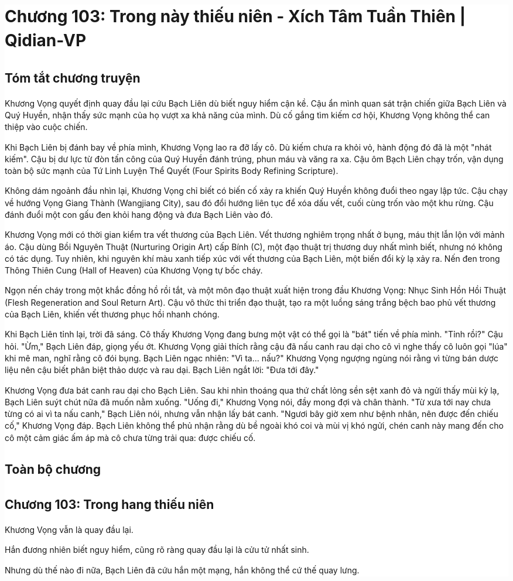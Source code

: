 # Chương 103: Trong này thiếu niên - Xích Tâm Tuần Thiên | Qidian-VP

## Tóm tắt chương truyện

Khương Vọng quyết định quay đầu lại cứu Bạch Liên dù biết nguy hiểm cận kề. Cậu ẩn mình quan sát trận chiến giữa Bạch Liên và Quý Huyền, nhận thấy sức mạnh của họ vượt xa khả năng của mình. Dù cố gắng tìm kiếm cơ hội, Khương Vọng không thể can thiệp vào cuộc chiến.

Khi Bạch Liên bị đánh bay về phía mình, Khương Vọng lao ra đỡ lấy cô. Dù kiếm chưa ra khỏi vỏ, hành động đó đã là một "nhát kiếm". Cậu bị dư lực từ đòn tấn công của Quý Huyền đánh trúng, phun máu và văng ra xa. Cậu ôm Bạch Liên chạy trốn, vận dụng toàn bộ sức mạnh của Tứ Linh Luyện Thể Quyết (Four Spirits Body Refining Scripture).

Không dám ngoảnh đầu nhìn lại, Khương Vọng chỉ biết có biến cố xảy ra khiến Quý Huyền không đuổi theo ngay lập tức. Cậu chạy về hướng Vọng Giang Thành (Wangjiang City), sau đó đổi hướng liên tục để xóa dấu vết, cuối cùng trốn vào một khu rừng. Cậu đánh đuổi một con gấu đen khỏi hang động và đưa Bạch Liên vào đó.

Khương Vọng mới có thời gian kiểm tra vết thương của Bạch Liên. Vết thương nghiêm trọng nhất ở bụng, máu thịt lẫn lộn với mảnh áo. Cậu dùng Bồi Nguyên Thuật (Nurturing Origin Art) cấp Bính (C), một đạo thuật trị thương duy nhất mình biết, nhưng nó không có tác dụng. Tuy nhiên, khi nguyên khí màu xanh tiếp xúc với vết thương của Bạch Liên, một biến đổi kỳ lạ xảy ra. Nến đen trong Thông Thiên Cung (Hall of Heaven) của Khương Vọng tự bốc cháy.

Ngọn nến cháy trong một khắc đồng hồ rồi tắt, và một môn đạo thuật xuất hiện trong đầu Khương Vọng: Nhục Sinh Hồn Hồi Thuật (Flesh Regeneration and Soul Return Art). Cậu vô thức thi triển đạo thuật, tạo ra một luồng sáng trắng bệch bao phủ vết thương của Bạch Liên, khiến vết thương phục hồi nhanh chóng.

Khi Bạch Liên tỉnh lại, trời đã sáng. Cô thấy Khương Vọng đang bưng một vật có thể gọi là "bát" tiến về phía mình. "Tỉnh rồi?" Cậu hỏi. "Ừm," Bạch Liên đáp, giọng yếu ớt. Khương Vọng giải thích rằng cậu đã nấu canh rau dại cho cô vì nghe thấy cô luôn gọi "lúa" khi mê man, nghĩ rằng cô đói bụng. Bạch Liên ngạc nhiên: "Vì ta... nấu?" Khương Vọng ngượng ngùng nói rằng vì từng bán dược liệu nên cậu biết phân biệt thảo dược và rau dại. Bạch Liên ngắt lời: "Đưa tới đây."

Khương Vọng đưa bát canh rau dại cho Bạch Liên. Sau khi nhìn thoáng qua thứ chất lỏng sền sệt xanh đỏ và ngửi thấy mùi kỳ lạ, Bạch Liên suýt chút nữa đã muốn nằm xuống. "Uống đi," Khương Vọng nói, đầy mong đợi và chân thành. "Từ xưa tới nay chưa từng có ai vì ta nấu canh," Bạch Liên nói, nhưng vẫn nhận lấy bát canh. "Ngươi bây giờ xem như bệnh nhân, nên được đến chiếu cố," Khương Vọng đáp. Bạch Liên không thể phủ nhận rằng dù bề ngoài khó coi và mùi vị khó ngửi, chén canh này mang đến cho cô một cảm giác ấm áp mà cô chưa từng trải qua: được chiếu cố.

## Toàn bộ chương

## Chương 103: Trong hang thiếu niên

Khương Vọng vẫn là quay đầu lại.

Hắn đương nhiên biết nguy hiểm, cũng rõ ràng quay đầu lại là cửu tử nhất sinh.

Nhưng dù thế nào đi nữa, Bạch Liên đã cứu hắn một mạng, hắn không thể cứ thế quay lưng.
